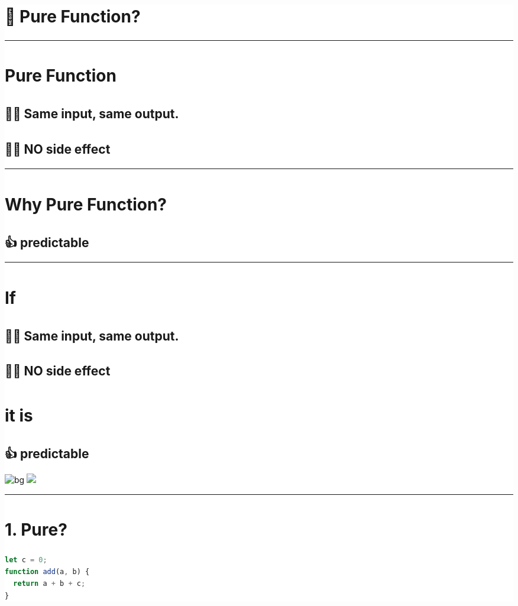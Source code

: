# 🤔 Pure Function?

---

# Pure Function

## ☝🏽 Same input, same output.

## ✌🏽 NO side effect

---

# Why Pure Function?

## 👍 predictable

---

# If

## ☝🏽 Same input, same output.

## ✌🏽 NO side effect

# it is

## 👍 predictable

![bg](rebeccapurple)
![](white)

---



# 1. Pure?

```javascript
let c = 0;
function add(a, b) {
  return a + b + c;
}
```

